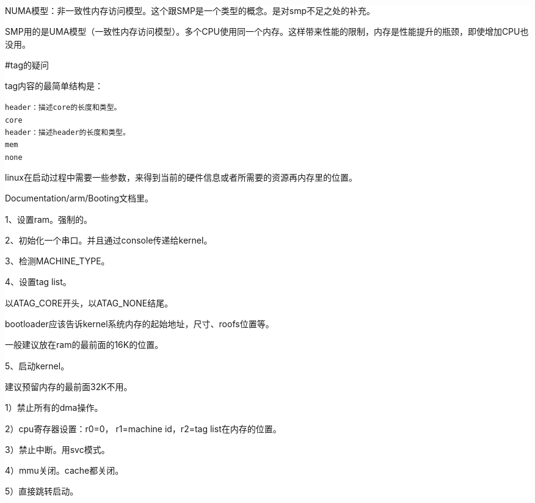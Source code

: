 NUMA模型：非一致性内存访问模型。这个跟SMP是一个类型的概念。是对smp不足之处的补充。

SMP用的是UMA模型（一致性内存访问模型）。多个CPU使用同一个内存。这样带来性能的限制，内存是性能提升的瓶颈，即使增加CPU也没用。





#tag的疑问

tag内容的最简单结构是：

```
header：描述core的长度和类型。
core
header：描述header的长度和类型。
mem
none
```



linux在启动过程中需要一些参数，来得到当前的硬件信息或者所需要的资源再内存里的位置。

Documentation/arm/Booting文档里。

1、设置ram。强制的。

2、初始化一个串口。并且通过console传递给kernel。

3、检测MACHINE_TYPE。

4、设置tag list。

以ATAG_CORE开头，以ATAG_NONE结尾。

bootloader应该告诉kernel系统内存的起始地址，尺寸、roofs位置等。

一般建议放在ram的最前面的16K的位置。

5、启动kernel。

建议预留内存的最前面32K不用。

1）禁止所有的dma操作。

2）cpu寄存器设置：r0=0， r1=machine id，r2=tag list在内存的位置。

3）禁止中断。用svc模式。

4）mmu关闭。cache都关闭。

5）直接跳转启动。

